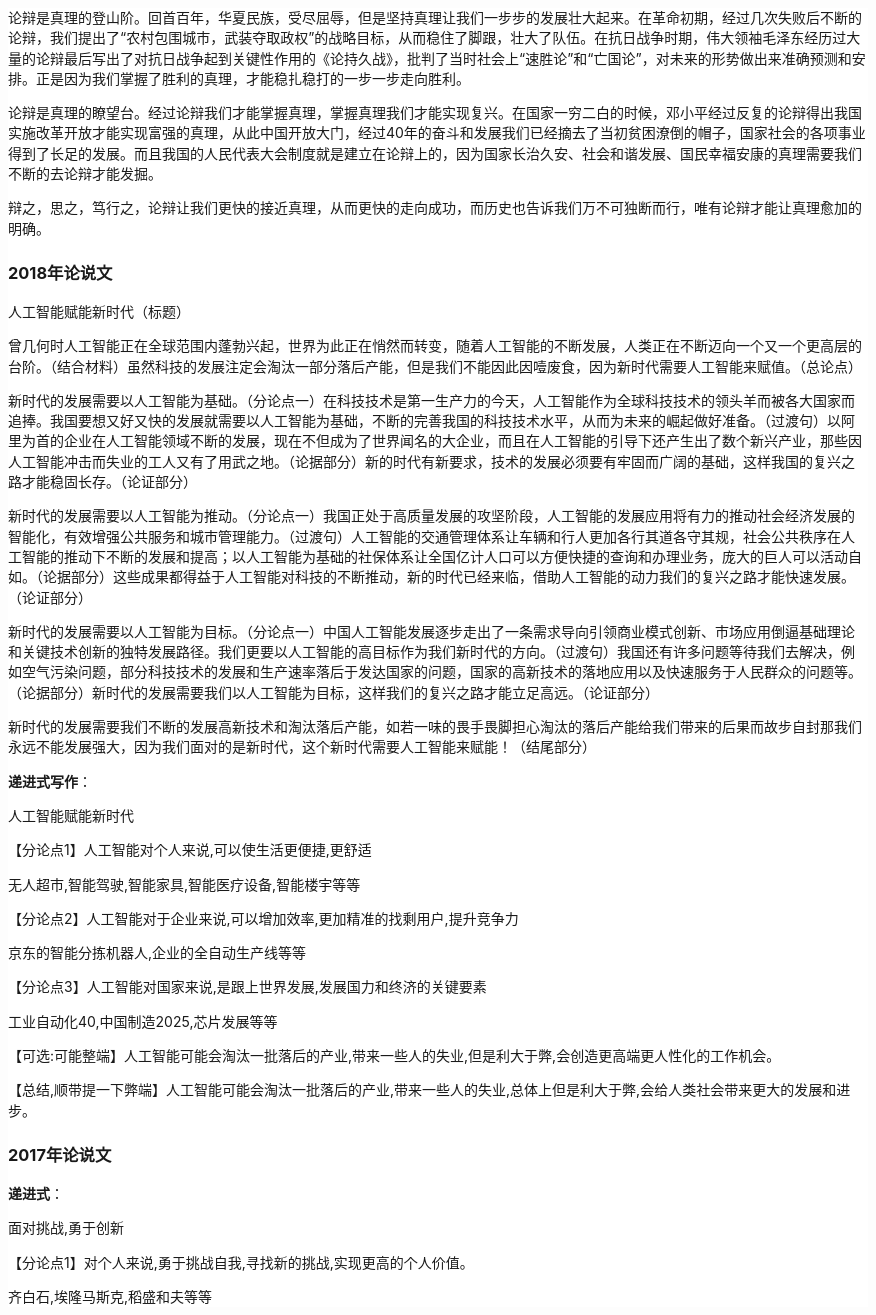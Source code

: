 论辩是真理的登山阶。回首百年，华夏民族，受尽屈辱，但是坚持真理让我们一步步的发展壮大起来。在革命初期，经过几次失败后不断的论辩，我们提出了“农村包围城市，武装夺取政权”的战略目标，从而稳住了脚跟，壮大了队伍。在抗日战争时期，伟大领袖毛泽东经历过大量的论辩最后写出了对抗日战争起到关键性作用的《论持久战》，批判了当时社会上“速胜论”和“亡国论”，对未来的形势做出来准确预测和安排。正是因为我们掌握了胜利的真理，才能稳扎稳打的一步一步走向胜利。

论辩是真理的瞭望台。经过论辩我们才能掌握真理，掌握真理我们才能实现复兴。在国家一穷二白的时候，邓小平经过反复的论辩得出我国实施改革开放才能实现富强的真理，从此中国开放大门，经过40年的奋斗和发展我们已经摘去了当初贫困潦倒的帽子，国家社会的各项事业得到了长足的发展。而且我国的人民代表大会制度就是建立在论辩上的，因为国家长治久安、社会和谐发展、国民幸福安康的真理需要我们不断的去论辩才能发掘。

辩之，思之，笃行之，论辩让我们更快的接近真理，从而更快的走向成功，而历史也告诉我们万不可独断而行，唯有论辩才能让真理愈加的明确。

### 2018年论说文

人工智能赋能新时代（标题）

曾几何时人工智能正在全球范围内蓬勃兴起，世界为此正在悄然而转变，随着人工智能的不断发展，人类正在不断迈向一个又一个更高层的台阶。（结合材料）虽然科技的发展注定会淘汰一部分落后产能，但是我们不能因此因噎废食，因为新时代需要人工智能来赋值。（总论点）

新时代的发展需要以人工智能为基础。（分论点一）在科技技术是第一生产力的今天，人工智能作为全球科技技术的领头羊而被各大国家而追捧。我国要想又好又快的发展就需要以人工智能为基础，不断的完善我国的科技技术水平，从而为未来的崛起做好准备。（过渡句）以阿里为首的企业在人工智能领域不断的发展，现在不但成为了世界闻名的大企业，而且在人工智能的引导下还产生出了数个新兴产业，那些因人工智能冲击而失业的工人又有了用武之地。（论据部分）新的时代有新要求，技术的发展必须要有牢固而广阔的基础，这样我国的复兴之路才能稳固长存。（论证部分）

新时代的发展需要以人工智能为推动。（分论点一）我国正处于高质量发展的攻坚阶段，人工智能的发展应用将有力的推动社会经济发展的智能化，有效增强公共服务和城市管理能力。（过渡句）人工智能的交通管理体系让车辆和行人更加各行其道各守其规，社会公共秩序在人工智能的推动下不断的发展和提高；以人工智能为基础的社保体系让全国亿计人口可以方便快捷的查询和办理业务，庞大的巨人可以活动自如。（论据部分）这些成果都得益于人工智能对科技的不断推动，新的时代已经来临，借助人工智能的动力我们的复兴之路才能快速发展。（论证部分）

新时代的发展需要以人工智能为目标。（分论点一）中国人工智能发展逐步走出了一条需求导向引领商业模式创新、市场应用倒逼基础理论和关键技术创新的独特发展路径。我们更要以人工智能的高目标作为我们新时代的方向。（过渡句）我国还有许多问题等待我们去解决，例如空气污染问题，部分科技技术的发展和生产速率落后于发达国家的问题，国家的高新技术的落地应用以及快速服务于人民群众的问题等。（论据部分）新时代的发展需要我们以人工智能为目标，这样我们的复兴之路才能立足高远。（论证部分）

新时代的发展需要我们不断的发展高新技术和淘汰落后产能，如若一味的畏手畏脚担心淘汰的落后产能给我们带来的后果而故步自封那我们永远不能发展强大，因为我们面对的是新时代，这个新时代需要人工智能来赋能！（结尾部分）

**递进式写作**：

人工智能赋能新时代

【分论点1】人工智能对个人来说,可以使生活更便捷,更舒适

无人超市,智能驾驶,智能家具,智能医疗设备,智能楼宇等等

【分论点2】人工智能对于企业来说,可以增加效率,更加精准的找剩用户,提升竞争力

京东的智能分拣机器人,企业的全自动生产线等等

【分论点3】人工智能对国家来说,是跟上世界发展,发展国力和终济的关键要素

工业自动化40,中国制造2025,芯片发展等等

【可选:可能整端】人工智能可能会淘汰一批落后的产业,带来一些人的失业,但是利大于弊,会创造更高端更人性化的工作机会。

【总结,顺带提一下弊端】人工智能可能会淘汰一批落后的产业,带来一些人的失业,总体上但是利大于弊,会给人类社会带来更大的发展和进步。

### 2017年论说文

**递进式**：

面对挑战,勇于创新

【分论点1】对个人来说,勇于挑战自我,寻找新的挑战,实现更高的个人价值。

齐白石,埃隆马斯克,稻盛和夫等等
